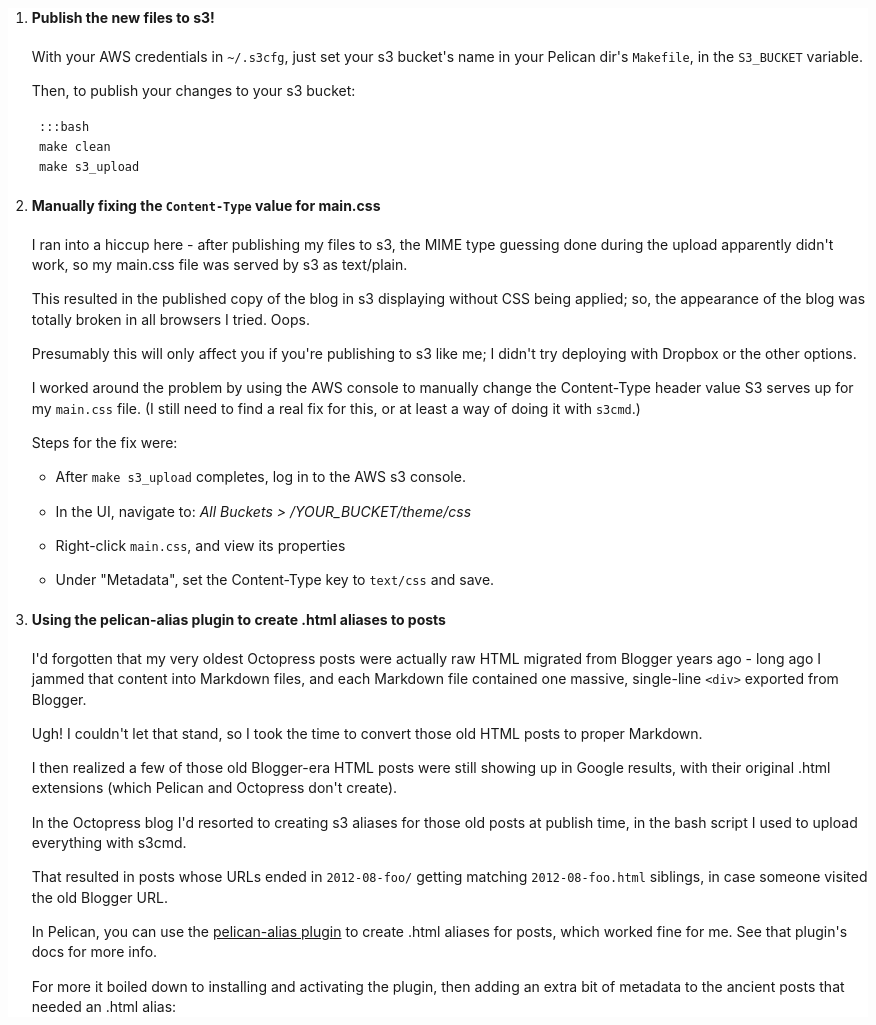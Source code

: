 1. #### Publish the new files to s3!
    
    With your AWS credentials in ```~/.s3cfg```, just set your s3 bucket's name in your Pelican dir's ```Makefile```, in the ```S3_BUCKET``` variable.
    
    Then, to publish your changes to your s3 bucket:
    
        :::bash
        make clean
        make s3_upload
    
1. #### Manually fixing the ```Content-Type``` value for main.css
    
    I ran into a hiccup here - after publishing my files to s3, the MIME type guessing done during the upload apparently didn't work, so my main.css file was served by s3 as text/plain.
    
    This resulted in the published copy of the blog in s3 displaying without CSS being applied; so, the appearance of the blog was totally broken in all browsers I tried. Oops.
    
    Presumably this will only affect you if you're publishing to s3 like me; I didn't try deploying with Dropbox or the other options.
    
    I worked around the problem by using the AWS console to manually change the Content-Type header value S3 serves up for my ```main.css``` file. (I still need to find a real fix for this, or at least a way of doing it with ```s3cmd```.)
    
    Steps for the fix were:
    
    - After ```make s3_upload``` completes, log in to the AWS s3 console.
    
    - In the UI, navigate to: *All Buckets > /YOUR_BUCKET/theme/css*
    
    - Right-click ```main.css```, and view its properties
    
    - Under "Metadata", set the Content-Type key to ```text/css``` and save.
    
1. #### Using the pelican-alias plugin to create .html aliases to posts
    
    I'd forgotten that my very oldest Octopress posts were actually raw HTML migrated from Blogger years ago - long ago I jammed that content into Markdown files, and each Markdown file contained one massive, single-line ```<div>``` exported from Blogger.
    
    Ugh! I couldn't let that stand, so I took the time to convert those old HTML posts to proper Markdown.
    
    I then realized a few of those old Blogger-era HTML posts were still showing up in Google results, with their original .html extensions (which Pelican and Octopress don't create).
    
    In the Octopress blog I'd resorted to creating s3 aliases for those old posts at publish time, in the bash script I used to upload everything with s3cmd.
    
    That resulted in posts whose URLs ended in ```2012-08-foo/``` getting matching ```2012-08-foo.html``` siblings, in case someone visited the old Blogger URL.
    
    In Pelican, you can use the <a target="_blank" href="https://pypi.python.org/pypi/pelican-alias">pelican-alias plugin</a> to create .html aliases for posts, which worked fine for me. See that plugin's docs for more info.
    
    For more it boiled down to installing and activating the plugin, then adding an extra bit of metadata to the ancient posts that needed an .html alias:
    
